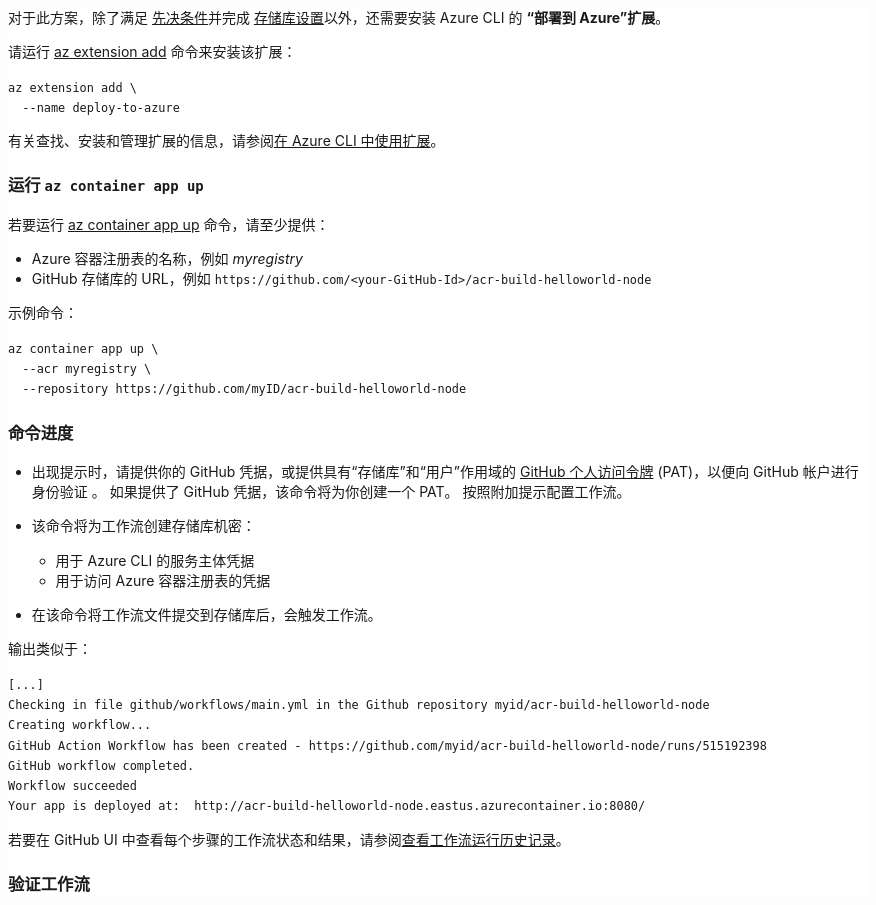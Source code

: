 对于此方案，除了满足 [先决条件](#prerequisites)并完成 [存储库设置](#set-up-repo)以外，还需要安装 Azure CLI 的 **“部署到 Azure”扩展**。

请运行 [az extension add][az-extension-add] 命令来安装该扩展：

```azurecli
az extension add \
  --name deploy-to-azure
```

有关查找、安装和管理扩展的信息，请参阅[在 Azure CLI 中使用扩展](/cli/azure/azure-cli-extensions-overview)。

### <a name="run-az-container-app-up"></a>运行 `az container app up`

若要运行 [az container app up][az-container-app-up] 命令，请至少提供：

* Azure 容器注册表的名称，例如 *myregistry*
* GitHub 存储库的 URL，例如 `https://github.com/<your-GitHub-Id>/acr-build-helloworld-node`

示例命令：

```azurecli
az container app up \
  --acr myregistry \
  --repository https://github.com/myID/acr-build-helloworld-node
```

### <a name="command-progress"></a>命令进度

* 出现提示时，请提供你的 GitHub 凭据，或提供具有“存储库”和“用户”作用域的 [GitHub 个人访问令牌](https://docs.github.com/en/github/authenticating-to-github/creating-a-personal-access-token) (PAT)，以便向 GitHub 帐户进行身份验证 。 如果提供了 GitHub 凭据，该命令将为你创建一个 PAT。 按照附加提示配置工作流。

* 该命令将为工作流创建存储库机密：

  * 用于 Azure CLI 的服务主体凭据
  * 用于访问 Azure 容器注册表的凭据

* 在该命令将工作流文件提交到存储库后，会触发工作流。 

输出类似于：

```console
[...]
Checking in file github/workflows/main.yml in the Github repository myid/acr-build-helloworld-node
Creating workflow...
GitHub Action Workflow has been created - https://github.com/myid/acr-build-helloworld-node/runs/515192398
GitHub workflow completed.
Workflow succeeded
Your app is deployed at:  http://acr-build-helloworld-node.eastus.azurecontainer.io:8080/
```

若要在 GitHub UI 中查看每个步骤的工作流状态和结果，请参阅[查看工作流运行历史记录](https://docs.github.com/en/actions/managing-workflow-runs/viewing-workflow-run-history)。

### <a name="validate-workflow"></a>验证工作流


[terms-of-use]: https://azure.microsoft.com/support/legal/preview-supplemental-terms/
[azure-cli-install]: /cli/azure/install-azure-cli
[az-group-show]: /cli/azure/group#az-group-show
[az-group-delete]: /cli/azure/group#az-group-delete
[az-ad-sp-create-for-rbac]: /cli/azure/ad/sp#az-ad-sp-create-for-rbac
[az-role-assignment-create]: /cli/azure/role/assignment#az-role-assignment-create
[az-container-create]: /cli/azure/container#az-container-create
[az-acr-show]: /cli/azure/acr#az-acr-show
[az-container-show]: /cli/azure/container#az-container-show
[az-container-delete]: /cli/azure/container#az-container-delete
[az-extension-add]: /cli/azure/extension#az-extension-add
[az-container-app-up]: /cli/azure/ext/deploy-to-azure/container/app#ext-deploy-to-azure-az-container-app-up